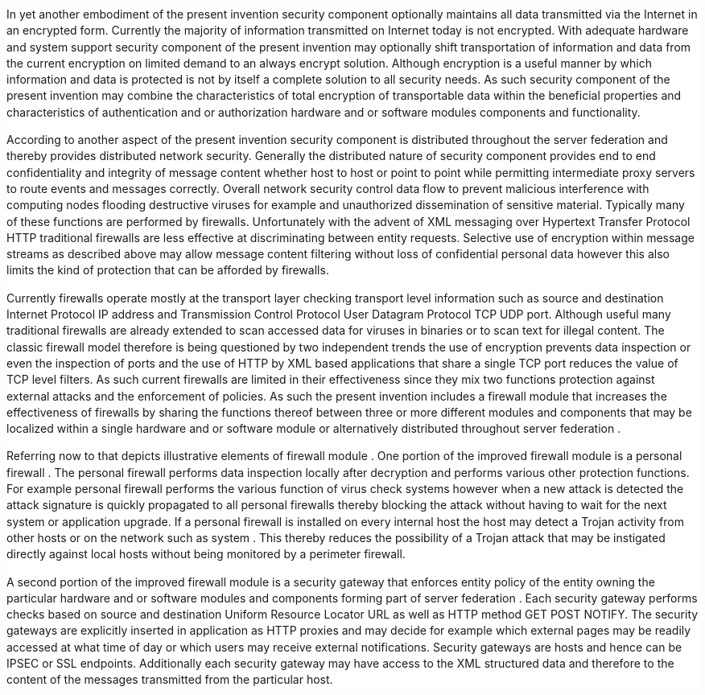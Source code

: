In yet another embodiment of the present invention security component optionally maintains all data transmitted via the Internet in an encrypted form. Currently the majority of information transmitted on Internet today is not encrypted. With adequate hardware and system support security component of the present invention may optionally shift transportation of information and data from the current encryption on limited demand to an always encrypt solution. Although encryption is a useful manner by which information and data is protected is not by itself a complete solution to all security needs. As such security component of the present invention may combine the characteristics of total encryption of transportable data within the beneficial properties and characteristics of authentication and or authorization hardware and or software modules components and functionality.

According to another aspect of the present invention security component is distributed throughout the server federation and thereby provides distributed network security. Generally the distributed nature of security component provides end to end confidentiality and integrity of message content whether host to host or point to point while permitting intermediate proxy servers to route events and messages correctly. Overall network security control data flow to prevent malicious interference with computing nodes flooding destructive viruses for example and unauthorized dissemination of sensitive material. Typically many of these functions are performed by firewalls. Unfortunately with the advent of XML messaging over Hypertext Transfer Protocol HTTP traditional firewalls are less effective at discriminating between entity requests. Selective use of encryption within message streams as described above may allow message content filtering without loss of confidential personal data however this also limits the kind of protection that can be afforded by firewalls.

Currently firewalls operate mostly at the transport layer checking transport level information such as source and destination Internet Protocol IP address and Transmission Control Protocol User Datagram Protocol TCP UDP port. Although useful many traditional firewalls are already extended to scan accessed data for viruses in binaries or to scan text for illegal content. The classic firewall model therefore is being questioned by two independent trends the use of encryption prevents data inspection or even the inspection of ports and the use of HTTP by XML based applications that share a single TCP port reduces the value of TCP level filters. As such current firewalls are limited in their effectiveness since they mix two functions protection against external attacks and the enforcement of policies. As such the present invention includes a firewall module that increases the effectiveness of firewalls by sharing the functions thereof between three or more different modules and components that may be localized within a single hardware and or software module or alternatively distributed throughout server federation .

Referring now to that depicts illustrative elements of firewall module . One portion of the improved firewall module is a personal firewall . The personal firewall performs data inspection locally after decryption and performs various other protection functions. For example personal firewall performs the various function of virus check systems however when a new attack is detected the attack signature is quickly propagated to all personal firewalls thereby blocking the attack without having to wait for the next system or application upgrade. If a personal firewall is installed on every internal host the host may detect a Trojan activity from other hosts or on the network such as system . This thereby reduces the possibility of a Trojan attack that may be instigated directly against local hosts without being monitored by a perimeter firewall.

A second portion of the improved firewall module is a security gateway that enforces entity policy of the entity owning the particular hardware and or software modules and components forming part of server federation . Each security gateway performs checks based on source and destination Uniform Resource Locator URL as well as HTTP method GET POST NOTIFY. The security gateways are explicitly inserted in application as HTTP proxies and may decide for example which external pages may be readily accessed at what time of day or which users may receive external notifications. Security gateways are hosts and hence can be IPSEC or SSL endpoints. Additionally each security gateway may have access to the XML structured data and therefore to the content of the messages transmitted from the particular host.
